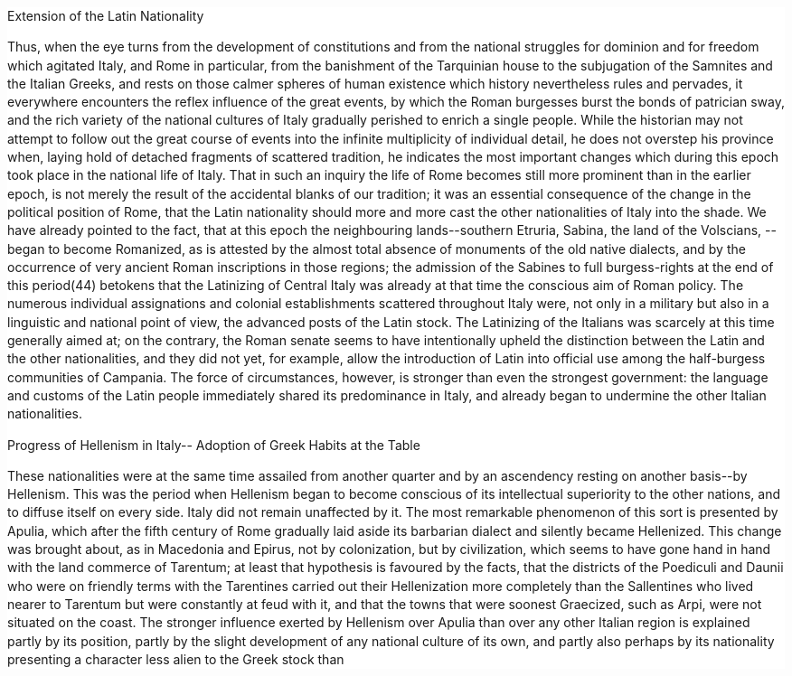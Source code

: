 Extension of the Latin Nationality

Thus, when the eye turns from the development of constitutions and
from the national struggles for dominion and for freedom which
agitated Italy, and Rome in particular, from the banishment of the
Tarquinian house to the subjugation of the Samnites and the Italian
Greeks, and rests on those calmer spheres of human existence which
history nevertheless rules and pervades, it everywhere encounters the
reflex influence of the great events, by which the Roman burgesses
burst the bonds of patrician sway, and the rich variety of the
national cultures of Italy gradually perished to enrich a single
people.  While the historian may not attempt to follow out the great
course of events into the infinite multiplicity of individual detail,
he does not overstep his province when, laying hold of detached
fragments of scattered tradition, he indicates the most important
changes which during this epoch took place in the national life of
Italy.  That in such an inquiry the life of Rome becomes still more
prominent than in the earlier epoch, is not merely the result of the
accidental blanks of our tradition; it was an essential consequence
of the change in the political position of Rome, that the Latin
nationality should more and more cast the other nationalities of Italy
into the shade.  We have already pointed to the fact, that at this
epoch the neighbouring lands--southern Etruria, Sabina, the land of
the Volscians, --began to become Romanized, as is attested by the
almost total absence of monuments of the old native dialects, and by
the occurrence of very ancient Roman inscriptions in those regions;
the admission of the Sabines to full burgess-rights at the end of this
period(44) betokens that the Latinizing of Central Italy was already
at that time the conscious aim of Roman policy.  The numerous
individual assignations and colonial establishments scattered
throughout Italy were, not only in a military but also in a linguistic
and national point of view, the advanced posts of the Latin stock.  The
Latinizing of the Italians was scarcely at this time generally aimed
at; on the contrary, the Roman senate seems to have intentionally
upheld the distinction between the Latin and the other nationalities,
and they did not yet, for example, allow the introduction of Latin
into official use among the half-burgess communities of Campania.  The
force of circumstances, however, is stronger than even the strongest
government: the language and customs of the Latin people immediately
shared its predominance in Italy, and already began to undermine
the other Italian nationalities.

Progress of Hellenism in Italy--
Adoption of Greek Habits at the Table

These nationalities were at the same time assailed from another
quarter and by an ascendency resting on another basis--by Hellenism.
This was the period when Hellenism began to become conscious of its
intellectual superiority to the other nations, and to diffuse itself
on every side.  Italy did not remain unaffected by it.  The most
remarkable phenomenon of this sort is presented by Apulia, which after
the fifth century of Rome gradually laid aside its barbarian dialect
and silently became Hellenized.  This change was brought about, as in
Macedonia and Epirus, not by colonization, but by civilization, which
seems to have gone hand in hand with the land commerce of Tarentum; at
least that hypothesis is favoured by the facts, that the districts
of the Poediculi and Daunii who were on friendly terms with the
Tarentines carried out their Hellenization more completely than the
Sallentines who lived nearer to Tarentum but were constantly at feud
with it, and that the towns that were soonest Graecized, such as Arpi,
were not situated on the coast.  The stronger influence exerted by
Hellenism over Apulia than over any other Italian region is explained
partly by its position, partly by the slight development of any
national culture of its own, and partly also perhaps by its
nationality presenting a character less alien to the Greek stock than
